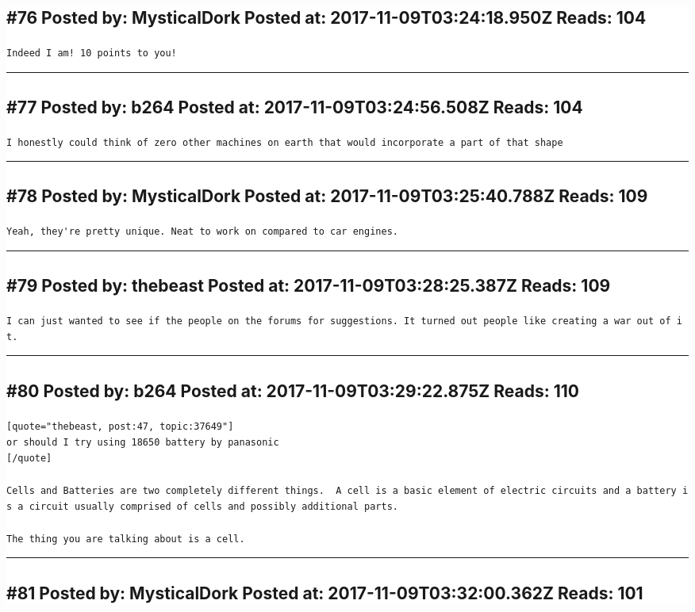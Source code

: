 ## \#76 Posted by: MysticalDork Posted at: 2017-11-09T03:24:18.950Z Reads: 104

```
Indeed I am! 10 points to you!
```

---
## \#77 Posted by: b264 Posted at: 2017-11-09T03:24:56.508Z Reads: 104

```
I honestly could think of zero other machines on earth that would incorporate a part of that shape
```

---
## \#78 Posted by: MysticalDork Posted at: 2017-11-09T03:25:40.788Z Reads: 109

```
Yeah, they're pretty unique. Neat to work on compared to car engines.
```

---
## \#79 Posted by: thebeast Posted at: 2017-11-09T03:28:25.387Z Reads: 109

```
I can just wanted to see if the people on the forums for suggestions. It turned out people like creating a war out of it.
```

---
## \#80 Posted by: b264 Posted at: 2017-11-09T03:29:22.875Z Reads: 110

```
[quote="thebeast, post:47, topic:37649"]
or should I try using 18650 battery by panasonic
[/quote]

Cells and Batteries are two completely different things.  A cell is a basic element of electric circuits and a battery is a circuit usually comprised of cells and possibly additional parts.

The thing you are talking about is a cell.
```

---
## \#81 Posted by: MysticalDork Posted at: 2017-11-09T03:32:00.362Z Reads: 101
